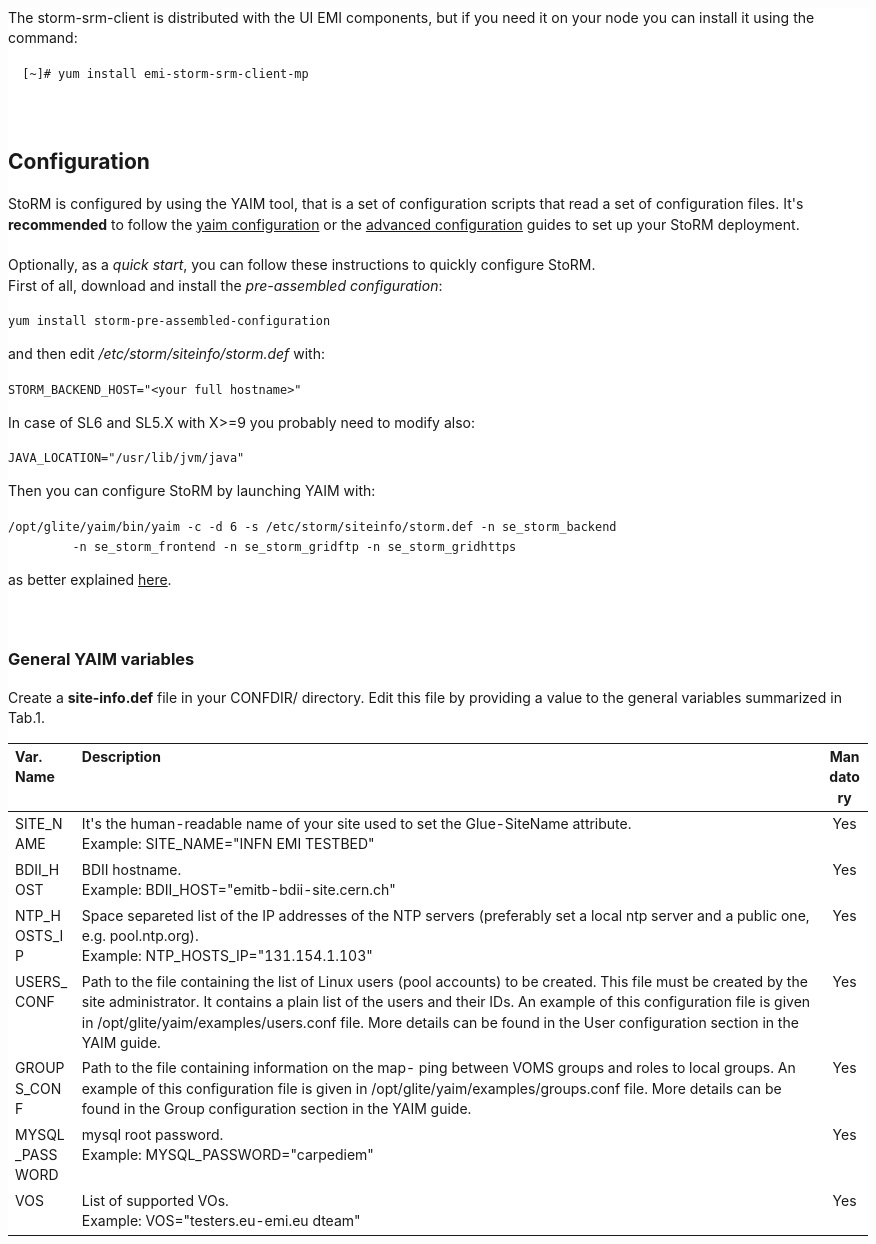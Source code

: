The storm-srm-client is distributed with the UI EMI components, but if you need it on your node you can install it using the command:

	  [~]# yum install emi-storm-srm-client-mp

<a name="configuration">&nbsp;</a>
## Configuration

StoRM is configured by using the YAIM tool, that is a set of configuration scripts that read a set of configuration files.
It's **recommended** to follow the <a href="#configuration">yaim configuration</a> or the <a href="#advconf">advanced configuration</a> guides to set up your StoRM deployment.
<br/>
<br/>
Optionally, as a *quick start*, you can follow these instructions to quickly configure StoRM.
<br/>
First of all, download and install the *pre-assembled configuration*:

    yum install storm-pre-assembled-configuration

and then edit */etc/storm/siteinfo/storm.def* with:

	STORM_BACKEND_HOST="<your full hostname>"

In case of SL6 and SL5.X with X>=9 you probably need to modify also:

	JAVA_LOCATION="/usr/lib/jvm/java"

Then you can configure StoRM by launching YAIM with:

    /opt/glite/yaim/bin/yaim -c -d 6 -s /etc/storm/siteinfo/storm.def -n se_storm_backend
             -n se_storm_frontend -n se_storm_gridftp -n se_storm_gridhttps

as better explained <a href="#launchyaim">here</a>.

<a name="yaimvariables">&nbsp;</a>
### General YAIM variables

Create a **site-info.def** file in your CONFDIR/ directory. Edit this file by providing a value to the general variables summarized in Tab.1.

| Var. Name		  	| Description	| Mandatory |
|:------------------|:--------------|:---------:|
|SITE\_NAME			|It's the human-readable name of your site used to set the Glue-SiteName attribute.<br/>Example: SITE\_NAME="INFN EMI TESTBED" | Yes
|BDII\_HOST			|BDII hostname.<br/>Example: BDII\_HOST="emitb-bdii-site.cern.ch" | Yes
|NTP\_HOSTS\_IP		|Space separeted list of the IP addresses of the NTP servers (preferably set a local ntp server and a public one, e.g. pool.ntp.org).<br/>Example: NTP\_HOSTS\_IP="131.154.1.103" | Yes
|USERS\_CONF		|Path to the file containing the list of Linux users (pool accounts) to be created. This file must be created by the site administrator. It contains a plain list of the users and their IDs. An example of this configuration file is given in /opt/glite/yaim/examples/users.conf file. More details can be found in the User configuration section in the YAIM guide. | Yes
|GROUPS\_CONF		|Path to the file containing information on the map- ping between VOMS groups and roles to local groups. An example of this configuration file is given in /opt/glite/yaim/examples/groups.conf file. More details can be found in the Group configuration section in the YAIM guide. | Yes
|MYSQL\_PASSWORD	|mysql root password.<br/>Example: MYSQL\_PASSWORD="carpediem" | Yes
|VOS				|List of supported VOs.<br/>Example: VOS="testers.eu-emi.eu dteam" | Yes
